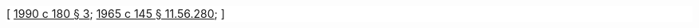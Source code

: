 \[ [1990 c 180 § 3](http://leg.wa.gov/CodeReviser/documents/sessionlaw/1990c180.pdf?cite=1990%20c%20180%20§%203); [1965 c 145 § 11.56.280](http://leg.wa.gov/CodeReviser/documents/sessionlaw/1965c145.pdf?cite=1965%20c%20145%20§%2011.56.280); \]

